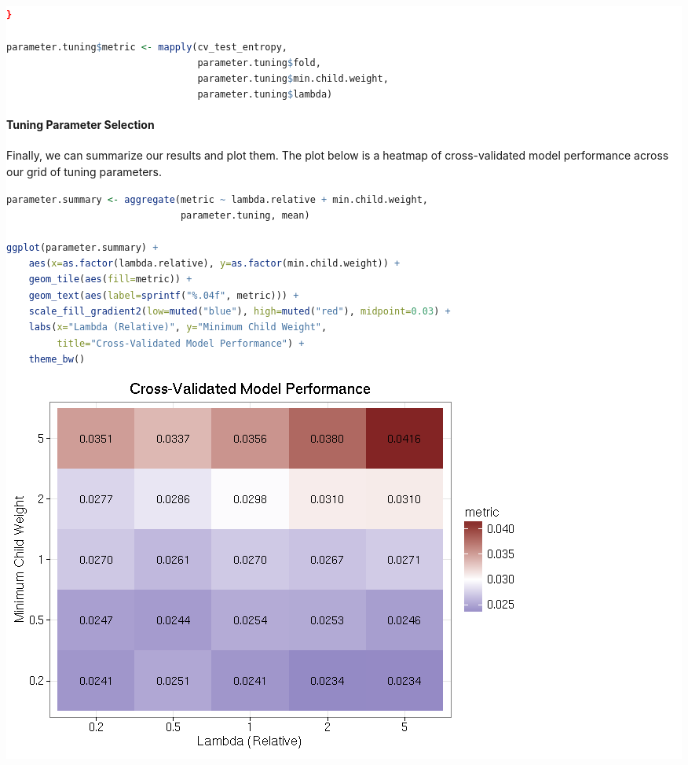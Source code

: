 ```r
}

parameter.tuning$metric <- mapply(cv_test_entropy,
                                  parameter.tuning$fold,
                                  parameter.tuning$min.child.weight,
                                  parameter.tuning$lambda)
```

#### Tuning Parameter Selection

Finally, we can summarize our results and plot them. The plot below is a heatmap of cross-validated model performance across our grid of tuning parameters.


```r
parameter.summary <- aggregate(metric ~ lambda.relative + min.child.weight, 
                               parameter.tuning, mean)

ggplot(parameter.summary) +
    aes(x=as.factor(lambda.relative), y=as.factor(min.child.weight)) +
    geom_tile(aes(fill=metric)) +
    geom_text(aes(label=sprintf("%.04f", metric))) +
    scale_fill_gradient2(low=muted("blue"), high=muted("red"), midpoint=0.03) +
    labs(x="Lambda (Relative)", y="Minimum Child Weight",
         title="Cross-Validated Model Performance") +
    theme_bw()
```

![](final-report_files/figure-html/unnamed-chunk-7-1.png)
